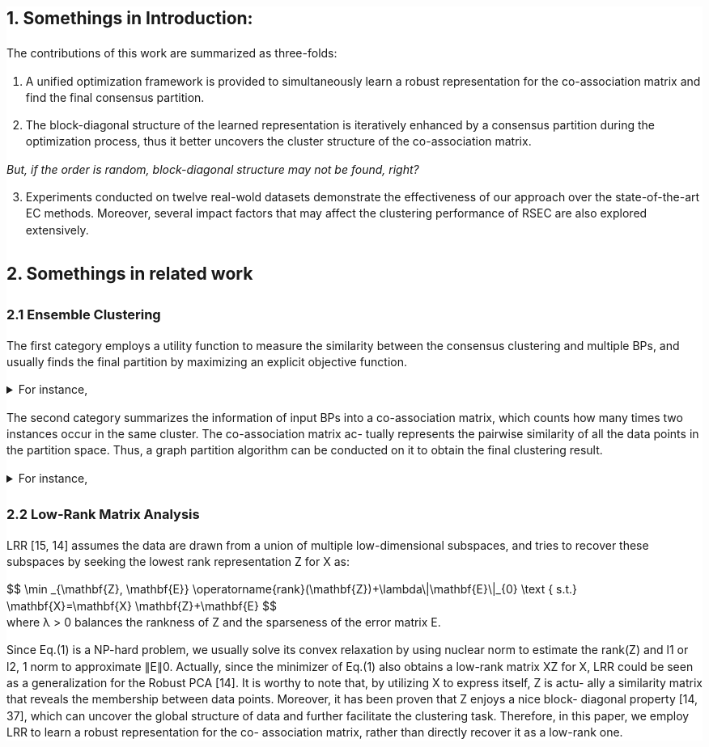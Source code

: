 ## 1. Somethings in Introduction:

The contributions of this work are summarized as three-folds:

1. A unified optimization framework is provided to simultaneously learn a robust representation for the co-association matrix and find the final consensus partition.

2. The block-diagonal structure of the learned representation is iteratively enhanced by a consensus partition during the optimization process, thus it better uncovers the cluster structure of the co-association matrix.

*But, if the order is random, block-diagonal structure may not be found, right?*

3. Experiments conducted on twelve real-wold datasets demonstrate the effectiveness of our approach over the state-of-the-art EC methods. Moreover, several impact factors that may affect the clustering performance of RSEC are also explored extensively.

## 2. Somethings in related work

### 2.1 Ensemble Clustering

The first category employs a utility function to measure the similarity between the consensus clustering and multiple BPs, and usually finds the final partition by maximizing an explicit objective function.

<details><summary> For instance, </summary></details>

The second category summarizes the information of input BPs into a co-association matrix, which counts how many times two instances occur in the same cluster. The co-association matrix ac- tually represents the pairwise similarity of all the data points in the partition space. Thus, a graph partition algorithm can be conducted on it to obtain the final clustering result.

<details><summary> For instance, </summary></details>

### 2.2 Low-Rank Matrix Analysis

LRR [15, 14] assumes the data are drawn from a union of multiple low-dimensional subspaces, and tries to recover these subspaces by seeking the lowest rank representation Z for X as:
<div>
$$
\min _{\mathbf{Z}, \mathbf{E}} \operatorname{rank}(\mathbf{Z})+\lambda\|\mathbf{E}\|_{0} \text { s.t.} \mathbf{X}=\mathbf{X} \mathbf{Z}+\mathbf{E}
$$
</div>
where λ > 0 balances the rankness of Z and the sparseness of the error matrix E.

Since Eq.(1) is a NP-hard problem, we usually solve its convex relaxation by using nuclear norm to estimate the rank(Z) and l1 or l2, 1 norm to approximate ∥E∥0. Actually, since the minimizer of Eq.(1) also obtains a low-rank matrix XZ for X, LRR could be seen as a generalization for the Robust PCA [14]. It is worthy to note that, by utilizing X to express itself, Z is actu- ally a similarity matrix that reveals the membership between data points. Moreover, it has been proven that Z enjoys a nice block- diagonal property [14, 37], which can uncover the global structure of data and further facilitate the clustering task. Therefore, in this paper, we employ LRR to learn a robust representation for the co- association matrix, rather than directly recover it as a low-rank one.
